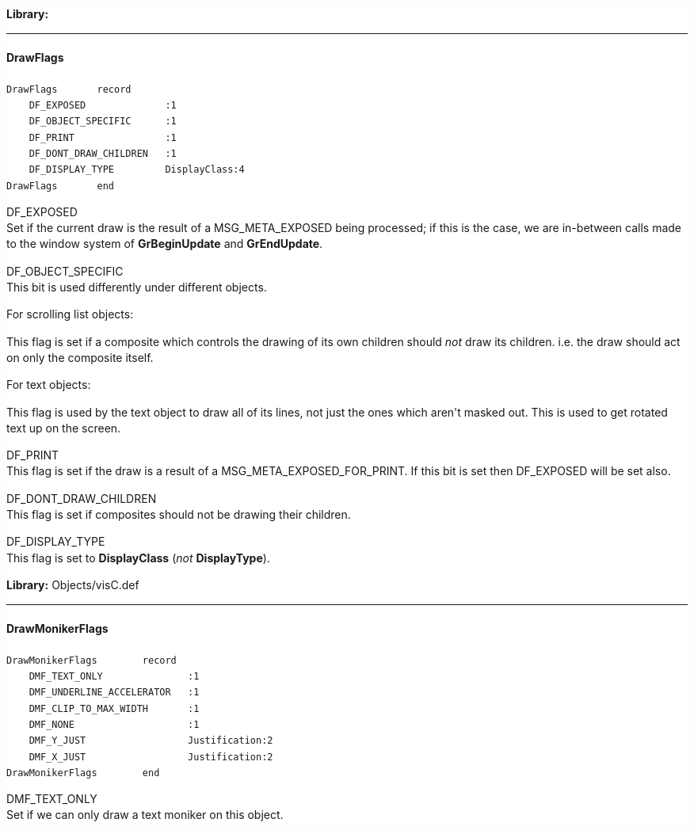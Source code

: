 **Library:** 

----------
#### DrawFlags
	DrawFlags		record
		DF_EXPOSED				:1
		DF_OBJECT_SPECIFIC		:1
		DF_PRINT				:1
		DF_DONT_DRAW_CHILDREN	:1
		DF_DISPLAY_TYPE			DisplayClass:4
	DrawFlags		end

DF_EXPOSED  
Set if the current draw is the result of a MSG_META_EXPOSED being 
processed; if this is the case, we are in-between calls made to the window 
system of **GrBeginUpdate** and **GrEndUpdate**.

DF_OBJECT_SPECIFIC  
This bit is used differently under different objects.

For scrolling list objects:

This flag is set if a composite which controls the drawing of its own children 
should *not* draw its children. i.e. the draw should act on only the composite 
itself.

For text objects:

This flag is used by the text object to draw all of its lines, not just the ones 
which aren't masked out. This is used to get rotated text up on the screen.

DF_PRINT  
This flag is set if the draw is a result of a MSG_META_EXPOSED_FOR_PRINT. 
If this bit is set then DF_EXPOSED will be set also.

DF_DONT_DRAW_CHILDREN  
This flag is set if composites should not be drawing their children.

DF_DISPLAY_TYPE  
This flag is set to **DisplayClass** (*not* **DisplayType**).

**Library:** Objects/visC.def

----------
#### DrawMonikerFlags
	DrawMonikerFlags		record
		DMF_TEXT_ONLY				:1
		DMF_UNDERLINE_ACCELERATOR	:1
		DMF_CLIP_TO_MAX_WIDTH		:1
		DMF_NONE					:1
		DMF_Y_JUST					Justification:2
		DMF_X_JUST					Justification:2
	DrawMonikerFlags		end

DMF_TEXT_ONLY  
Set if we can only draw a text moniker on this object.
